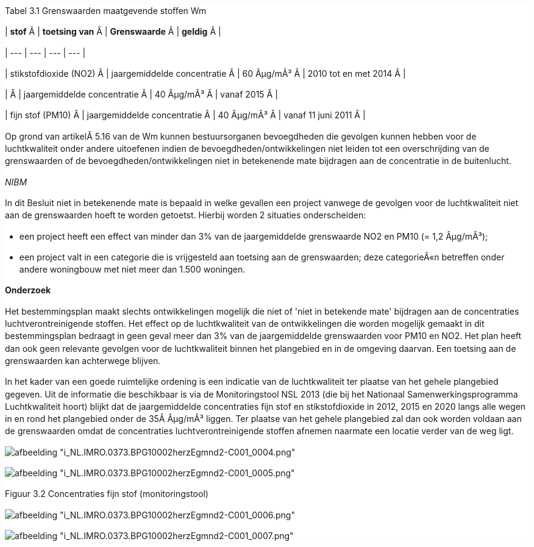 Tabel 3\.1 Grenswaarden maatgevende stoffen Wm

| **stof**   Â | **toetsing van**   Â | **Grenswaarde**   Â | **geldig**    Â |

| --- | --- | --- | --- |

| stikstofdioxide (NO2)   Â | jaargemiddelde concentratie   Â | 60 Âµg/mÂ³   Â | 2010 tot en met 2014   Â |

| Â | jaargemiddelde concentratie   Â | 40 Âµg/mÂ³   Â | vanaf 2015   Â |

| fijn stof (PM10)   Â | jaargemiddelde concentratie   Â | 40 Âµg/mÂ³   Â | vanaf 11 juni 2011   Â |

Op grond van artikelÂ 5\.16 van de Wm kunnen bestuursorganen bevoegdheden die gevolgen kunnen hebben voor de luchtkwaliteit onder andere uitoefenen indien de bevoegdheden/ontwikkelingen niet leiden tot een overschrijding van de grenswaarden of de bevoegdheden/ontwikkelingen niet in betekenende mate bijdragen aan de concentratie in de buitenlucht.

*NIBM*

In dit Besluit niet in betekenende mate is bepaald in welke gevallen een project vanwege de gevolgen voor de luchtkwaliteit niet aan de grenswaarden hoeft te worden getoetst. Hierbij worden 2 situaties onderscheiden:

* een project heeft een effect van minder dan 3% van de jaargemiddelde grenswaarde NO2 en PM10 (\= 1,2 Âµg/mÂ³);

* een project valt in een categorie die is vrijgesteld aan toetsing aan de grenswaarden; deze categorieÃ«n betreffen onder andere woningbouw met niet meer dan 1\.500 woningen.

**Onderzoek**

Het bestemmingsplan maakt slechts ontwikkelingen mogelijk die niet of 'niet in betekende mate' bijdragen aan de concentraties luchtverontreinigende stoffen. Het effect op de luchtkwaliteit van de ontwikkelingen die worden mogelijk gemaakt in dit bestemmingsplan bedraagt in geen geval meer dan 3% van de jaargemiddelde grenswaarden voor PM10 en NO2. Het plan heeft dan ook geen relevante gevolgen voor de luchtkwaliteit binnen het plangebied en in de omgeving daarvan. Een toetsing aan de grenswaarden kan achterwege blijven.

In het kader van een goede ruimtelijke ordening is een indicatie van de luchtkwaliteit ter plaatse van het gehele plangebied gegeven. Uit de informatie die beschikbaar is via de Monitoringstool NSL 2013 (die bij het Nationaal Samenwerkingsprogramma Luchtkwaliteit hoort) blijkt dat de jaargemiddelde concentraties fijn stof en stikstofdioxide in 2012, 2015 en 2020 langs alle wegen in en rond het plangebied onder de 35Â Âµg/mÂ³ liggen. Ter plaatse van het gehele plangebied zal dan ook worden voldaan aan de grenswaarden omdat de concentraties luchtverontreinigende stoffen afnemen naarmate een locatie verder van de weg ligt.

![afbeelding "i_NL.IMRO.0373.BPG10002herzEgmnd2-C001_0004.png"](i_NL.IMRO.0373.BPG10002herzEgmnd2-C001_0004.png)

![afbeelding "i_NL.IMRO.0373.BPG10002herzEgmnd2-C001_0005.png"](i_NL.IMRO.0373.BPG10002herzEgmnd2-C001_0005.png)

Figuur 3\.2 Concentraties fijn stof (monitoringstool)

![afbeelding "i_NL.IMRO.0373.BPG10002herzEgmnd2-C001_0006.png"](i_NL.IMRO.0373.BPG10002herzEgmnd2-C001_0006.png)

![afbeelding "i_NL.IMRO.0373.BPG10002herzEgmnd2-C001_0007.png"](i_NL.IMRO.0373.BPG10002herzEgmnd2-C001_0007.png)
